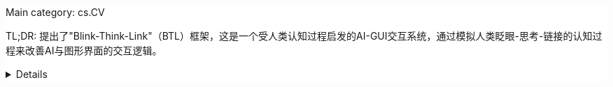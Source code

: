 Main category: cs.CV

TL;DR: 提出了"Blink-Think-Link"（BTL）框架，这是一个受人类认知过程启发的AI-GUI交互系统，通过模拟人类眨眼-思考-链接的认知过程来改善AI与图形界面的交互逻辑。


<details>
  <summary>Details</summary>
Motivation: 当前基于多模态大语言模型的AI-GUI交互系统存在一个根本性挑战：其交互逻辑与自然的人类-GUI通信模式存在显著偏差。

Method: BTL框架将交互分解为三个生物学合理的阶段：Blink（快速检测和注意力分配）、Think（高级推理和决策）、Link（生成可执行命令）。还提出了Blink数据生成和BTL奖励两个关键技术创新。

Result: 基于BTL框架开发的BTL-UI模型在综合基准测试中，在静态GUI理解和动态交互任务上都表现出最先进的性能。

Conclusion: 实验结果提供了该框架在开发高级GUI代理方面有效性的经验验证，表明BTL框架能够更好地模拟人类认知过程，实现更自然的GUI交互。

Abstract: In the field of AI-driven human-GUI interaction automation, while rapid
advances in multimodal large language models and reinforcement fine-tuning
techniques have yielded remarkable progress, a fundamental challenge persists:
their interaction logic significantly deviates from natural human-GUI
communication patterns. To fill this gap, we propose "Blink-Think-Link" (BTL),
a brain-inspired framework for human-GUI interaction that mimics the human
cognitive process between users and graphical interfaces. The system decomposes
interactions into three biologically plausible phases: (1) Blink - rapid
detection and attention to relevant screen areas, analogous to saccadic eye
